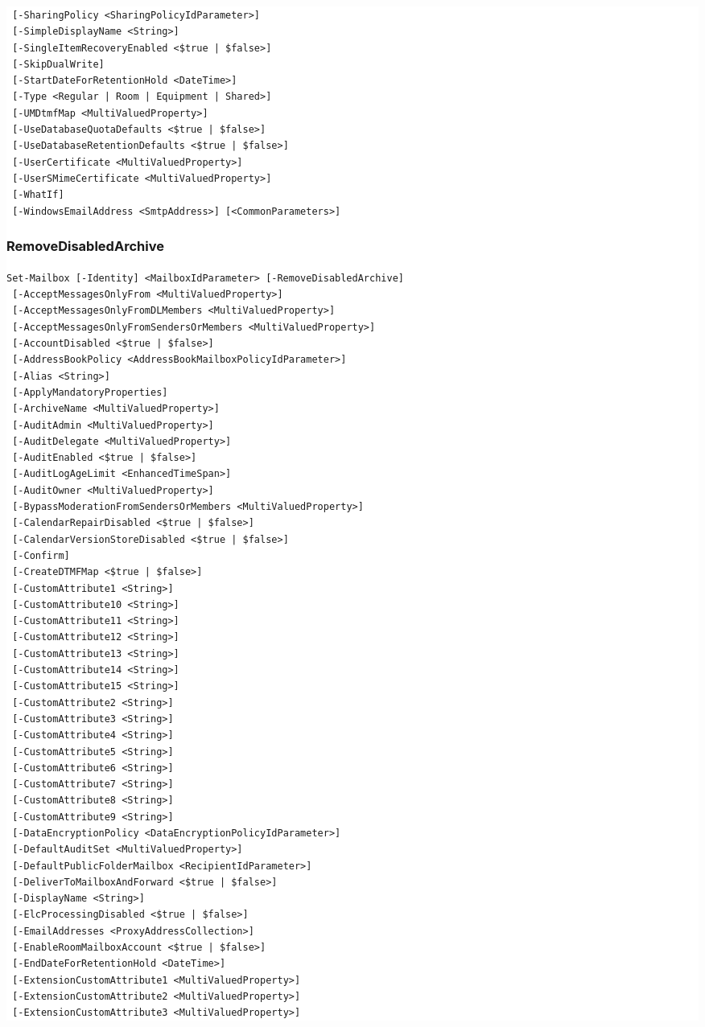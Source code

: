 ```
 [-SharingPolicy <SharingPolicyIdParameter>]
 [-SimpleDisplayName <String>]
 [-SingleItemRecoveryEnabled <$true | $false>]
 [-SkipDualWrite]
 [-StartDateForRetentionHold <DateTime>]
 [-Type <Regular | Room | Equipment | Shared>]
 [-UMDtmfMap <MultiValuedProperty>]
 [-UseDatabaseQuotaDefaults <$true | $false>]
 [-UseDatabaseRetentionDefaults <$true | $false>]
 [-UserCertificate <MultiValuedProperty>]
 [-UserSMimeCertificate <MultiValuedProperty>]
 [-WhatIf]
 [-WindowsEmailAddress <SmtpAddress>] [<CommonParameters>]
```

### RemoveDisabledArchive
```
Set-Mailbox [-Identity] <MailboxIdParameter> [-RemoveDisabledArchive]
 [-AcceptMessagesOnlyFrom <MultiValuedProperty>]
 [-AcceptMessagesOnlyFromDLMembers <MultiValuedProperty>]
 [-AcceptMessagesOnlyFromSendersOrMembers <MultiValuedProperty>]
 [-AccountDisabled <$true | $false>]
 [-AddressBookPolicy <AddressBookMailboxPolicyIdParameter>]
 [-Alias <String>]
 [-ApplyMandatoryProperties]
 [-ArchiveName <MultiValuedProperty>]
 [-AuditAdmin <MultiValuedProperty>]
 [-AuditDelegate <MultiValuedProperty>]
 [-AuditEnabled <$true | $false>]
 [-AuditLogAgeLimit <EnhancedTimeSpan>]
 [-AuditOwner <MultiValuedProperty>]
 [-BypassModerationFromSendersOrMembers <MultiValuedProperty>]
 [-CalendarRepairDisabled <$true | $false>]
 [-CalendarVersionStoreDisabled <$true | $false>]
 [-Confirm]
 [-CreateDTMFMap <$true | $false>]
 [-CustomAttribute1 <String>]
 [-CustomAttribute10 <String>]
 [-CustomAttribute11 <String>]
 [-CustomAttribute12 <String>]
 [-CustomAttribute13 <String>]
 [-CustomAttribute14 <String>]
 [-CustomAttribute15 <String>]
 [-CustomAttribute2 <String>]
 [-CustomAttribute3 <String>]
 [-CustomAttribute4 <String>]
 [-CustomAttribute5 <String>]
 [-CustomAttribute6 <String>]
 [-CustomAttribute7 <String>]
 [-CustomAttribute8 <String>]
 [-CustomAttribute9 <String>]
 [-DataEncryptionPolicy <DataEncryptionPolicyIdParameter>]
 [-DefaultAuditSet <MultiValuedProperty>]
 [-DefaultPublicFolderMailbox <RecipientIdParameter>]
 [-DeliverToMailboxAndForward <$true | $false>]
 [-DisplayName <String>]
 [-ElcProcessingDisabled <$true | $false>]
 [-EmailAddresses <ProxyAddressCollection>]
 [-EnableRoomMailboxAccount <$true | $false>]
 [-EndDateForRetentionHold <DateTime>]
 [-ExtensionCustomAttribute1 <MultiValuedProperty>]
 [-ExtensionCustomAttribute2 <MultiValuedProperty>]
 [-ExtensionCustomAttribute3 <MultiValuedProperty>]
```